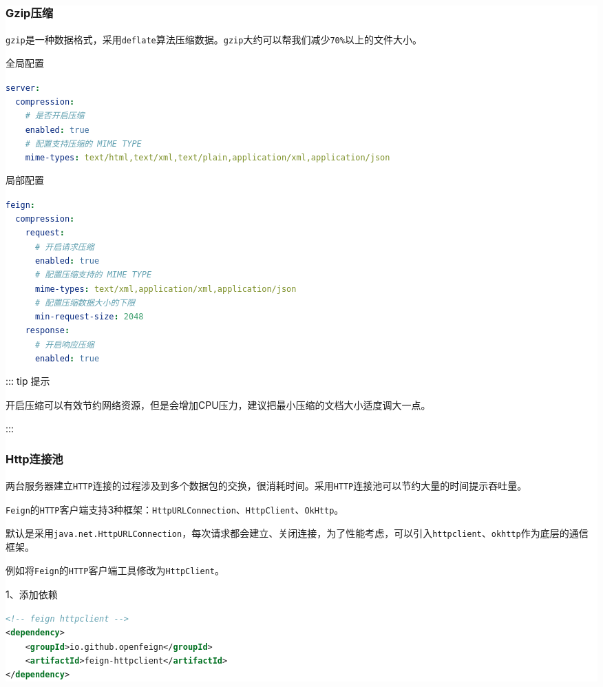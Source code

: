 ### Gzip压缩

`gzip`是一种数据格式，采用`deflate`算法压缩数据。`gzip`大约可以帮我们减少`70%`以上的文件大小。

全局配置

```yml
server:
  compression:
    # 是否开启压缩
    enabled: true
    # 配置支持压缩的 MIME TYPE
    mime-types: text/html,text/xml,text/plain,application/xml,application/json
```

局部配置

```yml
feign:
  compression:
    request:
      # 开启请求压缩
      enabled: true
      # 配置压缩支持的 MIME TYPE
      mime-types: text/xml,application/xml,application/json 
      # 配置压缩数据大小的下限
      min-request-size: 2048   
    response:
      # 开启响应压缩
      enabled: true  
```

::: tip 提示

开启压缩可以有效节约网络资源，但是会增加CPU压力，建议把最小压缩的文档大小适度调大一点。

:::

### Http连接池

两台服务器建立`HTTP`连接的过程涉及到多个数据包的交换，很消耗时间。采用`HTTP`连接池可以节约大量的时间提示吞吐量。

`Feign`的`HTTP`客户端支持3种框架：`HttpURLConnection`、`HttpClient`、`OkHttp`。

默认是采用`java.net.HttpURLConnection`，每次请求都会建立、关闭连接，为了性能考虑，可以引入`httpclient`、`okhttp`作为底层的通信框架。

例如将`Feign`的`HTTP`客户端工具修改为`HttpClient`。

1、添加依赖

```xml
<!-- feign httpclient -->
<dependency>
    <groupId>io.github.openfeign</groupId>
    <artifactId>feign-httpclient</artifactId>
</dependency>
```
